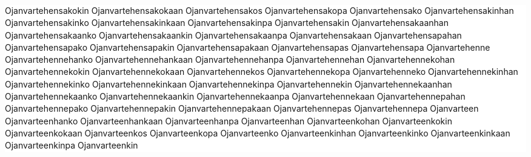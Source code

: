 Ojanvartehensakokin
Ojanvartehensakokaan
Ojanvartehensakos
Ojanvartehensakopa
Ojanvartehensako
Ojanvartehensakinhan
Ojanvartehensakinko
Ojanvartehensakinkaan
Ojanvartehensakinpa
Ojanvartehensakin
Ojanvartehensakaanhan
Ojanvartehensakaanko
Ojanvartehensakaankin
Ojanvartehensakaanpa
Ojanvartehensakaan
Ojanvartehensapahan
Ojanvartehensapako
Ojanvartehensapakin
Ojanvartehensapakaan
Ojanvartehensapas
Ojanvartehensapa
Ojanvartehenne
Ojanvartehennehanko
Ojanvartehennehankaan
Ojanvartehennehanpa
Ojanvartehennehan
Ojanvartehennekohan
Ojanvartehennekokin
Ojanvartehennekokaan
Ojanvartehennekos
Ojanvartehennekopa
Ojanvartehenneko
Ojanvartehennekinhan
Ojanvartehennekinko
Ojanvartehennekinkaan
Ojanvartehennekinpa
Ojanvartehennekin
Ojanvartehennekaanhan
Ojanvartehennekaanko
Ojanvartehennekaankin
Ojanvartehennekaanpa
Ojanvartehennekaan
Ojanvartehennepahan
Ojanvartehennepako
Ojanvartehennepakin
Ojanvartehennepakaan
Ojanvartehennepas
Ojanvartehennepa
Ojanvarteen
Ojanvarteenhanko
Ojanvarteenhankaan
Ojanvarteenhanpa
Ojanvarteenhan
Ojanvarteenkohan
Ojanvarteenkokin
Ojanvarteenkokaan
Ojanvarteenkos
Ojanvarteenkopa
Ojanvarteenko
Ojanvarteenkinhan
Ojanvarteenkinko
Ojanvarteenkinkaan
Ojanvarteenkinpa
Ojanvarteenkin